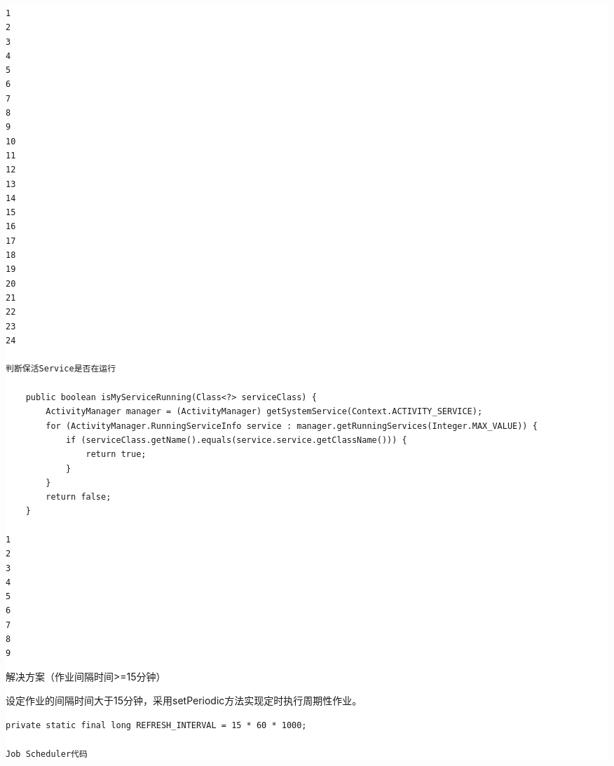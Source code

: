     1
    2
    3
    4
    5
    6
    7
    8
    9
    10
    11
    12
    13
    14
    15
    16
    17
    18
    19
    20
    21
    22
    23
    24

    判断保活Service是否在运行

        public boolean isMyServiceRunning(Class<?> serviceClass) {
            ActivityManager manager = (ActivityManager) getSystemService(Context.ACTIVITY_SERVICE);
            for (ActivityManager.RunningServiceInfo service : manager.getRunningServices(Integer.MAX_VALUE)) {
                if (serviceClass.getName().equals(service.service.getClassName())) {
                    return true;
                }
            }
            return false;
        }

    1
    2
    3
    4
    5
    6
    7
    8
    9

解决方案（作业间隔时间>=15分钟）

设定作业的间隔时间大于15分钟，采用setPeriodic方法实现定时执行周期性作业。

    private static final long REFRESH_INTERVAL = 15 * 60 * 1000;

    Job Scheduler代码
